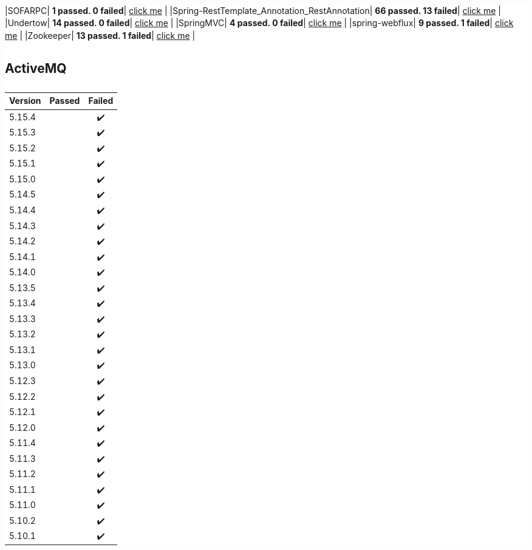 |SOFARPC| **1 passed. 0 failed**| [click me](#sofarpc) |
|Spring-RestTemplate_Annotation_RestAnnotation| **66 passed. 13 failed**| [click me](#spring-resttemplate_annotation_restannotation) |
|Undertow| **14 passed. 0 failed**| [click me](#undertow) |
|SpringMVC| **4 passed. 0 failed**| [click me](#springmvc) |
|spring-webflux| **9 passed. 1 failed**| [click me](#spring-webflux) |
|Zookeeper| **13 passed. 1 failed**| [click me](#zookeeper) |

## ActiveMQ

### 
|  Version     | Passed | Failed|
|:------------- |:-------:|:-----:|
| 5.15.4  | |:heavy_check_mark:|
| 5.15.3  | |:heavy_check_mark:|
| 5.15.2  | |:heavy_check_mark:|
| 5.15.1  | |:heavy_check_mark:|
| 5.15.0  | |:heavy_check_mark:|
| 5.14.5  | |:heavy_check_mark:|
| 5.14.4  | |:heavy_check_mark:|
| 5.14.3  | |:heavy_check_mark:|
| 5.14.2  | |:heavy_check_mark:|
| 5.14.1  | |:heavy_check_mark:|
| 5.14.0  | |:heavy_check_mark:|
| 5.13.5  | |:heavy_check_mark:|
| 5.13.4  | |:heavy_check_mark:|
| 5.13.3  | |:heavy_check_mark:|
| 5.13.2  | |:heavy_check_mark:|
| 5.13.1  | |:heavy_check_mark:|
| 5.13.0  | |:heavy_check_mark:|
| 5.12.3  | |:heavy_check_mark:|
| 5.12.2  | |:heavy_check_mark:|
| 5.12.1  | |:heavy_check_mark:|
| 5.12.0  | |:heavy_check_mark:|
| 5.11.4  | |:heavy_check_mark:|
| 5.11.3  | |:heavy_check_mark:|
| 5.11.2  | |:heavy_check_mark:|
| 5.11.1  | |:heavy_check_mark:|
| 5.11.0  | |:heavy_check_mark:|
| 5.10.2  | |:heavy_check_mark:|
| 5.10.1  | |:heavy_check_mark:|